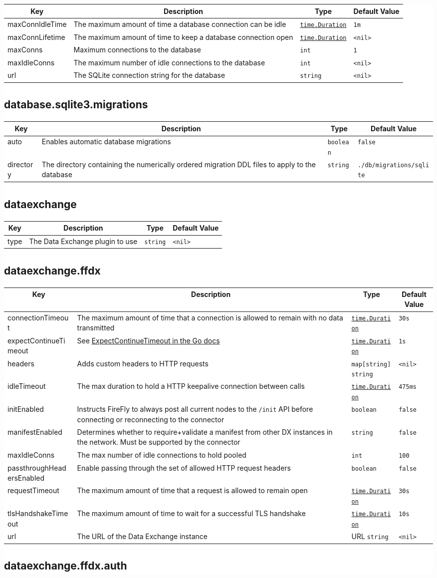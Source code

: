 |Key|Description|Type|Default Value|
|---|-----------|----|-------------|
|maxConnIdleTime|The maximum amount of time a database connection can be idle|[`time.Duration`](https://pkg.go.dev/time#Duration)|`1m`
|maxConnLifetime|The maximum amount of time to keep a database connection open|[`time.Duration`](https://pkg.go.dev/time#Duration)|`<nil>`
|maxConns|Maximum connections to the database|`int`|`1`
|maxIdleConns|The maximum number of idle connections to the database|`int`|`<nil>`
|url|The SQLite connection string for the database|`string`|`<nil>`

## database.sqlite3.migrations

|Key|Description|Type|Default Value|
|---|-----------|----|-------------|
|auto|Enables automatic database migrations|`boolean`|`false`
|directory|The directory containing the numerically ordered migration DDL files to apply to the database|`string`|`./db/migrations/sqlite`

## dataexchange

|Key|Description|Type|Default Value|
|---|-----------|----|-------------|
|type|The Data Exchange plugin to use|`string`|`<nil>`

## dataexchange.ffdx

|Key|Description|Type|Default Value|
|---|-----------|----|-------------|
|connectionTimeout|The maximum amount of time that a connection is allowed to remain with no data transmitted|[`time.Duration`](https://pkg.go.dev/time#Duration)|`30s`
|expectContinueTimeout|See [ExpectContinueTimeout in the Go docs](https://pkg.go.dev/net/http#Transport)|[`time.Duration`](https://pkg.go.dev/time#Duration)|`1s`
|headers|Adds custom headers to HTTP requests|`map[string]string`|`<nil>`
|idleTimeout|The max duration to hold a HTTP keepalive connection between calls|[`time.Duration`](https://pkg.go.dev/time#Duration)|`475ms`
|initEnabled|Instructs FireFly to always post all current nodes to the `/init` API before connecting or reconnecting to the connector|`boolean`|`false`
|manifestEnabled|Determines whether to require+validate a manifest from other DX instances in the network. Must be supported by the connector|`string`|`false`
|maxIdleConns|The max number of idle connections to hold pooled|`int`|`100`
|passthroughHeadersEnabled|Enable passing through the set of allowed HTTP request headers|`boolean`|`false`
|requestTimeout|The maximum amount of time that a request is allowed to remain open|[`time.Duration`](https://pkg.go.dev/time#Duration)|`30s`
|tlsHandshakeTimeout|The maximum amount of time to wait for a successful TLS handshake|[`time.Duration`](https://pkg.go.dev/time#Duration)|`10s`
|url|The URL of the Data Exchange instance|URL `string`|`<nil>`

## dataexchange.ffdx.auth
